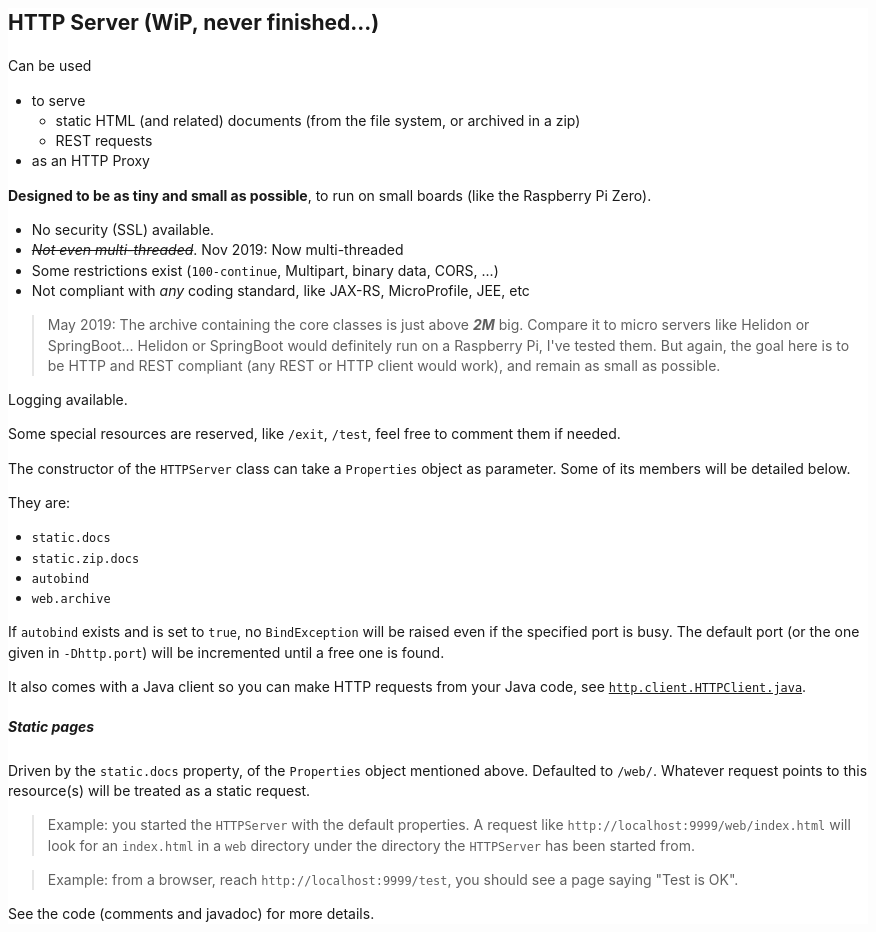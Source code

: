 ## HTTP Server (WiP, never finished...)
Can be used
- to serve
    - static HTML (and related) documents (from the file system, or archived in a zip)
    - REST requests
- as an HTTP Proxy

**Designed to be as tiny and small as possible**, to run on small boards (like the Raspberry Pi Zero).

- No security (SSL) available. 
- ~~_Not even multi-threaded_~~. Nov 2019: Now multi-threaded
- Some restrictions exist (`100-continue`, Multipart, binary data, CORS, ...)
- Not compliant with _any_ coding standard, like JAX-RS, MicroProfile, JEE, etc

> May 2019: The archive containing the core classes is just above _**2M**_ big. Compare it to micro servers like Helidon or SpringBoot...
> Helidon or SpringBoot would definitely run on a Raspberry Pi, I've tested them. But again,
> the goal here is to be HTTP and REST compliant (any REST or HTTP client would work), and remain as small as possible. 

Logging available.

Some special resources are reserved, like `/exit`, `/test`, feel free to comment them if needed.

The constructor of the `HTTPServer` class can take a `Properties` object as parameter.
Some of its members will be detailed below.

They are:
- `static.docs`
- `static.zip.docs`
- `autobind`
- `web.archive`

If `autobind` exists and is set to `true`, no `BindException` will be raised even if the specified port is busy. The default port (or the one given in `-Dhttp.port`) will be incremented until a free one is found. 

It also comes with a Java client so you can make HTTP requests from your Java code, see [`http.client.HTTPClient.java`](src/main/java/http/client/HTTPClient.java).

##### Static pages
Driven by the `static.docs` property, of the `Properties` object mentioned above. Defaulted to `/web/`.
Whatever request points to this resource(s) will be treated as a static request.

> Example: you started the `HTTPServer` with the default properties.
> A request like `http://localhost:9999/web/index.html` will look for an `index.html` in a `web` directory
> under the directory the `HTTPServer` has been started from.

> Example: from a browser, reach `http://localhost:9999/test`, you should see a page saying "Test is OK".

See the code (comments and javadoc) for more details.
